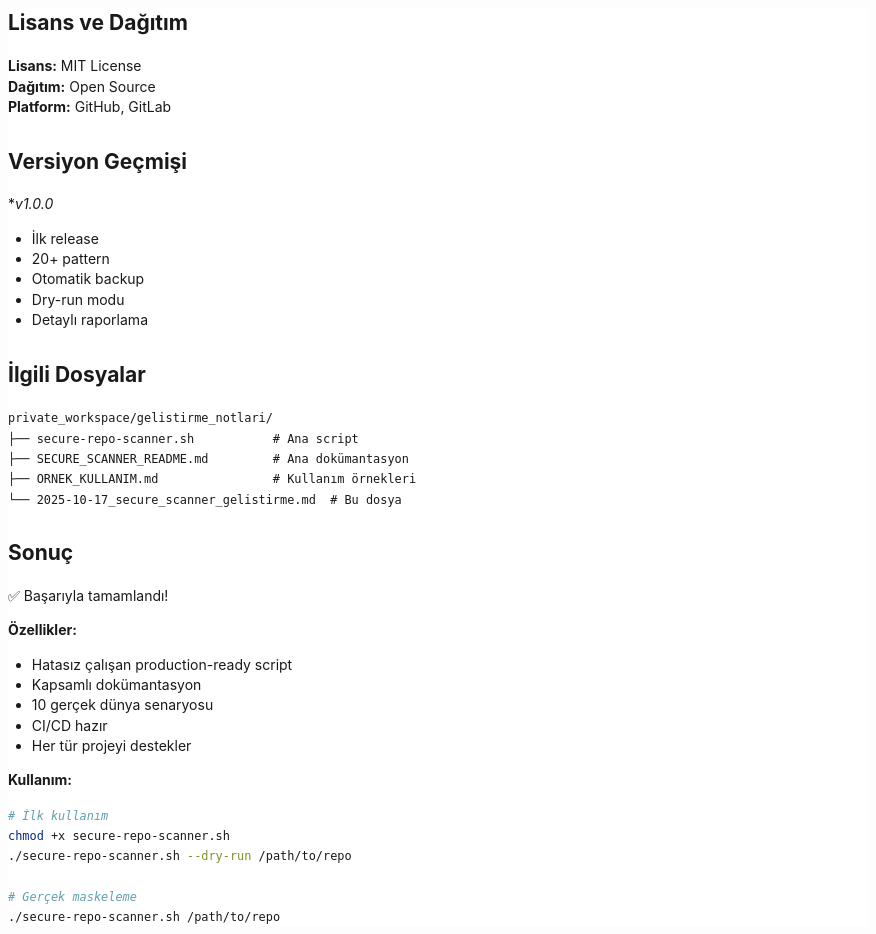 ## Lisans ve Dağıtım

**Lisans:** MIT License  
**Dağıtım:** Open Source  
**Platform:** GitHub, GitLab  

## Versiyon Geçmişi

**v1.0.0*
- İlk release
- 20+ pattern
- Otomatik backup
- Dry-run modu
- Detaylı raporlama

## İlgili Dosyalar

```
private_workspace/gelistirme_notlari/
├── secure-repo-scanner.sh           # Ana script
├── SECURE_SCANNER_README.md         # Ana dokümantasyon
├── ORNEK_KULLANIM.md                # Kullanım örnekleri
└── 2025-10-17_secure_scanner_gelistirme.md  # Bu dosya
```

## Sonuç

✅ Başarıyla tamamlandı!

**Özellikler:**
- Hatasız çalışan production-ready script
- Kapsamlı dokümantasyon
- 10 gerçek dünya senaryosu
- CI/CD hazır
- Her tür projeyi destekler

**Kullanım:**
```bash
# İlk kullanım
chmod +x secure-repo-scanner.sh
./secure-repo-scanner.sh --dry-run /path/to/repo

# Gerçek maskeleme
./secure-repo-scanner.sh /path/to/repo
```
